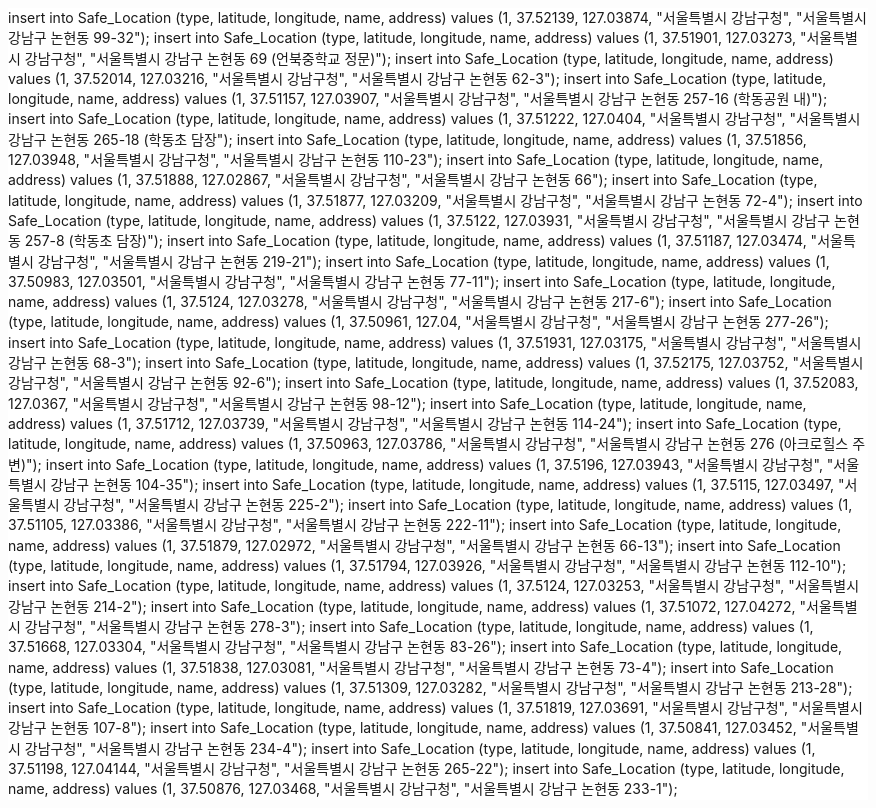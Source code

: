 insert into Safe_Location (type, latitude, longitude, name, address) values (1, 37.52139, 127.03874, "서울특별시 강남구청", "서울특별시 강남구 논현동 99-32");
insert into Safe_Location (type, latitude, longitude, name, address) values (1, 37.51901, 127.03273, "서울특별시 강남구청", "서울특별시 강남구 논현동 69 (언북중학교 정문)");
insert into Safe_Location (type, latitude, longitude, name, address) values (1, 37.52014, 127.03216, "서울특별시 강남구청", "서울특별시 강남구 논현동 62-3");
insert into Safe_Location (type, latitude, longitude, name, address) values (1, 37.51157, 127.03907, "서울특별시 강남구청", "서울특별시 강남구 논현동 257-16 (학동공원 내)");
insert into Safe_Location (type, latitude, longitude, name, address) values (1, 37.51222, 127.0404, "서울특별시 강남구청", "서울특별시 강남구 논현동 265-18 (학동초 담장");
insert into Safe_Location (type, latitude, longitude, name, address) values (1, 37.51856, 127.03948, "서울특별시 강남구청", "서울특별시 강남구 논현동 110-23");
insert into Safe_Location (type, latitude, longitude, name, address) values (1, 37.51888, 127.02867, "서울특별시 강남구청", "서울특별시 강남구 논현동 66");
insert into Safe_Location (type, latitude, longitude, name, address) values (1, 37.51877, 127.03209, "서울특별시 강남구청", "서울특별시 강남구 논현동 72-4");
insert into Safe_Location (type, latitude, longitude, name, address) values (1, 37.5122, 127.03931, "서울특별시 강남구청", "서울특별시 강남구 논현동 257-8 (학동초 담장)");
insert into Safe_Location (type, latitude, longitude, name, address) values (1, 37.51187, 127.03474, "서울특별시 강남구청", "서울특별시 강남구 논현동 219-21");
insert into Safe_Location (type, latitude, longitude, name, address) values (1, 37.50983, 127.03501, "서울특별시 강남구청", "서울특별시 강남구 논현동 77-11");
insert into Safe_Location (type, latitude, longitude, name, address) values (1, 37.5124, 127.03278, "서울특별시 강남구청", "서울특별시 강남구 논현동 217-6");
insert into Safe_Location (type, latitude, longitude, name, address) values (1, 37.50961, 127.04, "서울특별시 강남구청", "서울특별시 강남구 논현동 277-26");
insert into Safe_Location (type, latitude, longitude, name, address) values (1, 37.51931, 127.03175, "서울특별시 강남구청", "서울특별시 강남구 논현동 68-3");
insert into Safe_Location (type, latitude, longitude, name, address) values (1, 37.52175, 127.03752, "서울특별시 강남구청", "서울특별시 강남구 논현동 92-6");
insert into Safe_Location (type, latitude, longitude, name, address) values (1, 37.52083, 127.0367, "서울특별시 강남구청", "서울특별시 강남구 논현동 98-12");
insert into Safe_Location (type, latitude, longitude, name, address) values (1, 37.51712, 127.03739, "서울특별시 강남구청", "서울특별시 강남구 논현동 114-24");
insert into Safe_Location (type, latitude, longitude, name, address) values (1, 37.50963, 127.03786, "서울특별시 강남구청", "서울특별시 강남구 논현동 276 (아크로힐스 주변)");
insert into Safe_Location (type, latitude, longitude, name, address) values (1, 37.5196, 127.03943, "서울특별시 강남구청", "서울특별시 강남구 논현동 104-35");
insert into Safe_Location (type, latitude, longitude, name, address) values (1, 37.5115, 127.03497, "서울특별시 강남구청", "서울특별시 강남구 논현동 225-2");
insert into Safe_Location (type, latitude, longitude, name, address) values (1, 37.51105, 127.03386, "서울특별시 강남구청", "서울특별시 강남구 논현동 222-11");
insert into Safe_Location (type, latitude, longitude, name, address) values (1, 37.51879, 127.02972, "서울특별시 강남구청", "서울특별시 강남구 논현동 66-13");
insert into Safe_Location (type, latitude, longitude, name, address) values (1, 37.51794, 127.03926, "서울특별시 강남구청", "서울특별시 강남구 논현동 112-10");
insert into Safe_Location (type, latitude, longitude, name, address) values (1, 37.5124, 127.03253, "서울특별시 강남구청", "서울특별시 강남구 논현동 214-2");
insert into Safe_Location (type, latitude, longitude, name, address) values (1, 37.51072, 127.04272, "서울특별시 강남구청", "서울특별시 강남구 논현동 278-3");
insert into Safe_Location (type, latitude, longitude, name, address) values (1, 37.51668, 127.03304, "서울특별시 강남구청", "서울특별시 강남구 논현동 83-26");
insert into Safe_Location (type, latitude, longitude, name, address) values (1, 37.51838, 127.03081, "서울특별시 강남구청", "서울특별시 강남구 논현동 73-4");
insert into Safe_Location (type, latitude, longitude, name, address) values (1, 37.51309, 127.03282, "서울특별시 강남구청", "서울특별시 강남구 논현동 213-28");
insert into Safe_Location (type, latitude, longitude, name, address) values (1, 37.51819, 127.03691, "서울특별시 강남구청", "서울특별시 강남구 논현동 107-8");
insert into Safe_Location (type, latitude, longitude, name, address) values (1, 37.50841, 127.03452, "서울특별시 강남구청", "서울특별시 강남구 논현동 234-4");
insert into Safe_Location (type, latitude, longitude, name, address) values (1, 37.51198, 127.04144, "서울특별시 강남구청", "서울특별시 강남구 논현동 265-22");
insert into Safe_Location (type, latitude, longitude, name, address) values (1, 37.50876, 127.03468, "서울특별시 강남구청", "서울특별시 강남구 논현동 233-1");